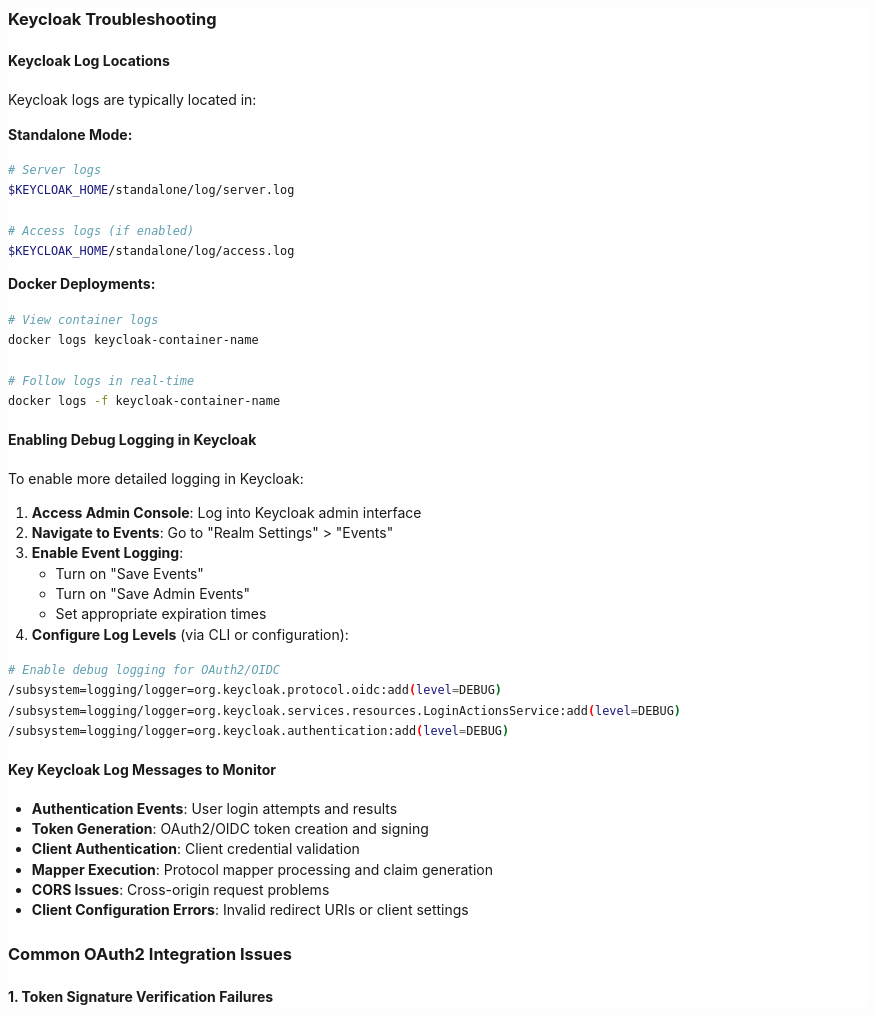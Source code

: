 ### Keycloak Troubleshooting

#### Keycloak Log Locations

Keycloak logs are typically located in:

**Standalone Mode:**
```bash
# Server logs
$KEYCLOAK_HOME/standalone/log/server.log

# Access logs (if enabled)
$KEYCLOAK_HOME/standalone/log/access.log
```

**Docker Deployments:**
```bash
# View container logs
docker logs keycloak-container-name

# Follow logs in real-time
docker logs -f keycloak-container-name
```

#### Enabling Debug Logging in Keycloak

To enable more detailed logging in Keycloak:

1. **Access Admin Console**: Log into Keycloak admin interface
2. **Navigate to Events**: Go to "Realm Settings" > "Events"
3. **Enable Event Logging**: 
   - Turn on "Save Events"
   - Turn on "Save Admin Events"
   - Set appropriate expiration times
4. **Configure Log Levels** (via CLI or configuration):

```bash
# Enable debug logging for OAuth2/OIDC
/subsystem=logging/logger=org.keycloak.protocol.oidc:add(level=DEBUG)
/subsystem=logging/logger=org.keycloak.services.resources.LoginActionsService:add(level=DEBUG)
/subsystem=logging/logger=org.keycloak.authentication:add(level=DEBUG)
```

#### Key Keycloak Log Messages to Monitor

- **Authentication Events**: User login attempts and results
- **Token Generation**: OAuth2/OIDC token creation and signing
- **Client Authentication**: Client credential validation
- **Mapper Execution**: Protocol mapper processing and claim generation
- **CORS Issues**: Cross-origin request problems
- **Client Configuration Errors**: Invalid redirect URIs or client settings

### Common OAuth2 Integration Issues

#### 1. Token Signature Verification Failures
